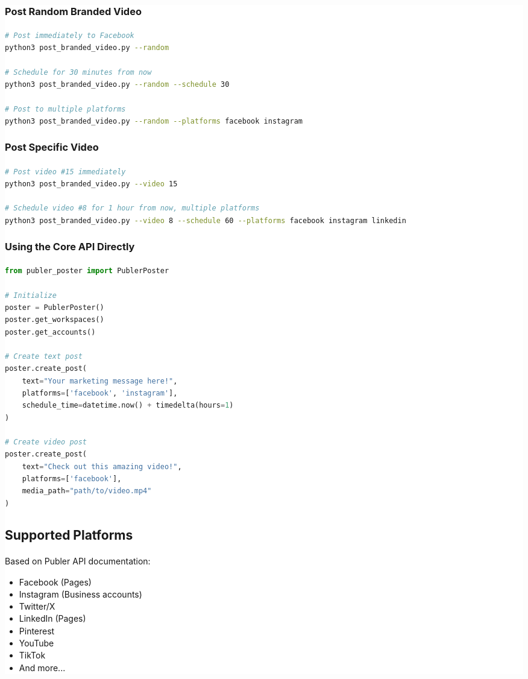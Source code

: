 ### Post Random Branded Video
```bash
# Post immediately to Facebook
python3 post_branded_video.py --random

# Schedule for 30 minutes from now
python3 post_branded_video.py --random --schedule 30

# Post to multiple platforms
python3 post_branded_video.py --random --platforms facebook instagram
```

### Post Specific Video
```bash
# Post video #15 immediately
python3 post_branded_video.py --video 15

# Schedule video #8 for 1 hour from now, multiple platforms
python3 post_branded_video.py --video 8 --schedule 60 --platforms facebook instagram linkedin
```

### Using the Core API Directly
```python
from publer_poster import PublerPoster

# Initialize
poster = PublerPoster()
poster.get_workspaces()
poster.get_accounts()

# Create text post
poster.create_post(
    text="Your marketing message here!",
    platforms=['facebook', 'instagram'],
    schedule_time=datetime.now() + timedelta(hours=1)
)

# Create video post
poster.create_post(
    text="Check out this amazing video!",
    platforms=['facebook'],
    media_path="path/to/video.mp4"
)
```

## Supported Platforms

Based on Publer API documentation:
- Facebook (Pages)
- Instagram (Business accounts)
- Twitter/X
- LinkedIn (Pages)
- Pinterest
- YouTube
- TikTok
- And more...
